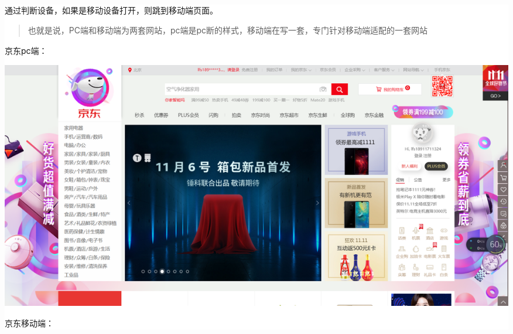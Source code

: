 通过判断设备，如果是移动设备打开，则跳到移动端页面。  

> 也就是说，PC端和移动端为两套网站，pc端是pc断的样式，移动端在写一套，专门针对移动端适配的一套网站

京东pc端：

![](images/pc.png) 

 

京东移动端：
